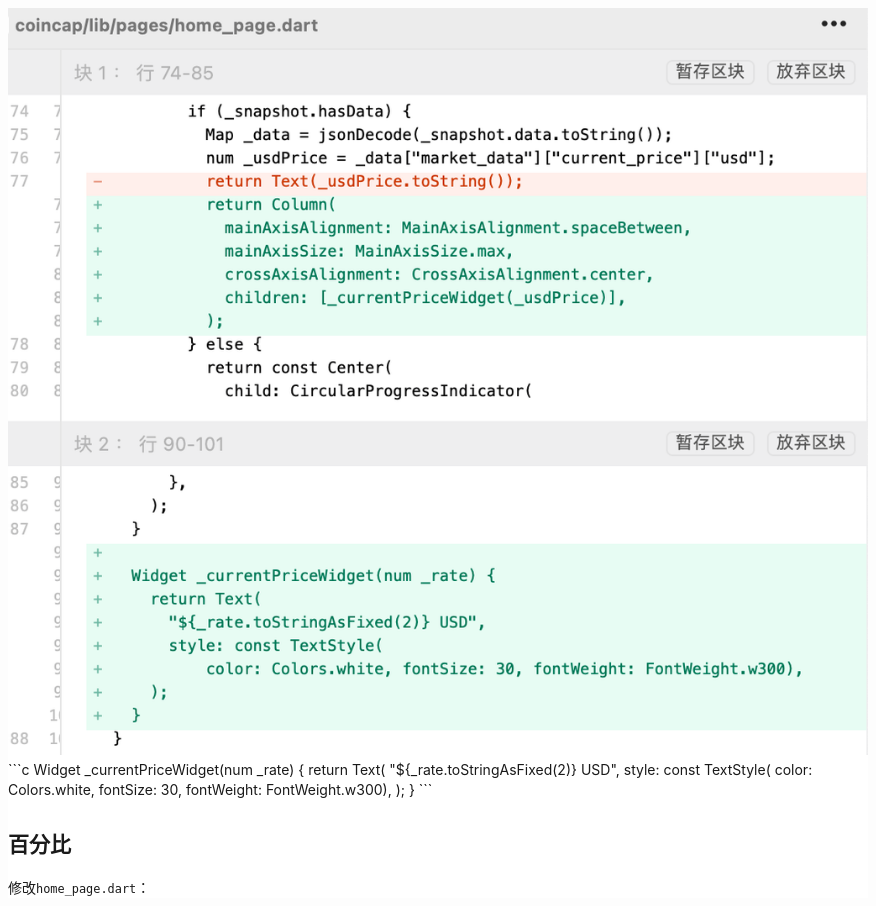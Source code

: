<img src="images/flutter_coincap_07.png" width=100%/>
```c
  Widget _currentPriceWidget(num _rate) {
    return Text(
      "${_rate.toStringAsFixed(2)} USD",
      style: const TextStyle(
          color: Colors.white, fontSize: 30, fontWeight: FontWeight.w300),
    );
  }
```

## 百分比

修改`home_page.dart`：